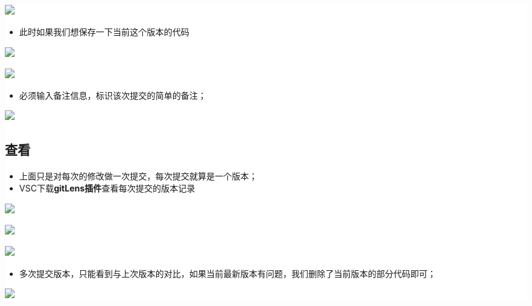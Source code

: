 ![](E:/000-all_learning/005-itcast_videos/004-js/003-BJ-83/01-js_base/day03/01-%E8%B5%84%E6%96%99/assets/006.png)

- 此时如果我们想保存一下当前这个版本的代码

![](E:/000-all_learning/005-itcast_videos/004-js/003-BJ-83/01-js_base/day03/01-%E8%B5%84%E6%96%99/assets/007.png)

![](E:/000-all_learning/005-itcast_videos/004-js/003-BJ-83/01-js_base/day03/01-%E8%B5%84%E6%96%99/assets/008.png)

- 必须输入备注信息，标识该次提交的简单的备注；

![](E:/000-all_learning/005-itcast_videos/004-js/003-BJ-83/01-js_base/day03/01-%E8%B5%84%E6%96%99/assets/009.png)

## 查看

- 上面只是对每次的修改做一次提交，每次提交就算是一个版本；
- VSC下载**gitLens插件**查看每次提交的版本记录

![](E:/000-all_learning/005-itcast_videos/004-js/003-BJ-83/01-js_base/day03/01-%E8%B5%84%E6%96%99/assets/010.png)

![](E:/000-all_learning/005-itcast_videos/004-js/003-BJ-83/01-js_base/day03/01-%E8%B5%84%E6%96%99/assets/011.png)

![](E:/000-all_learning/005-itcast_videos/004-js/003-BJ-83/01-js_base/day03/01-%E8%B5%84%E6%96%99/assets/012.png)

- 多次提交版本，只能看到与上次版本的对比，如果当前最新版本有问题，我们删除了当前版本的部分代码即可；

![](E:/000-all_learning/005-itcast_videos/004-js/003-BJ-83/01-js_base/day03/01-%E8%B5%84%E6%96%99/assets/013.png)





